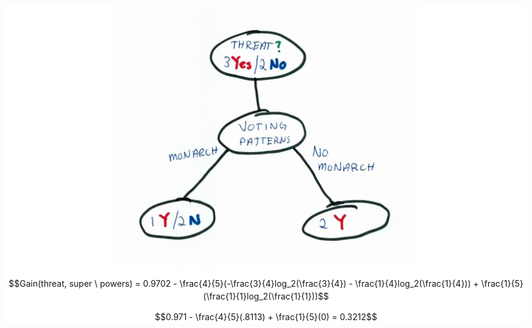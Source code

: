 <figure><center><img src="/images/Decision_Tree/example2.jpg" style="width: 500px;"/></center></figure>
</p>

$$Gain(threat, super \ powers) = 0.9702 - \frac{4}{5}(-\frac{3}{4}log_2(\frac{3}{4}) - \frac{1}{4}log_2(\frac{1}{4})) + \frac{1}{5}(\frac{1}{1}log_2(\frac{1}{1}))$$

$$0.971 - \frac{4}{5}(.8113) + \frac{1}{5}(0) = 0.3212$$

<p>
